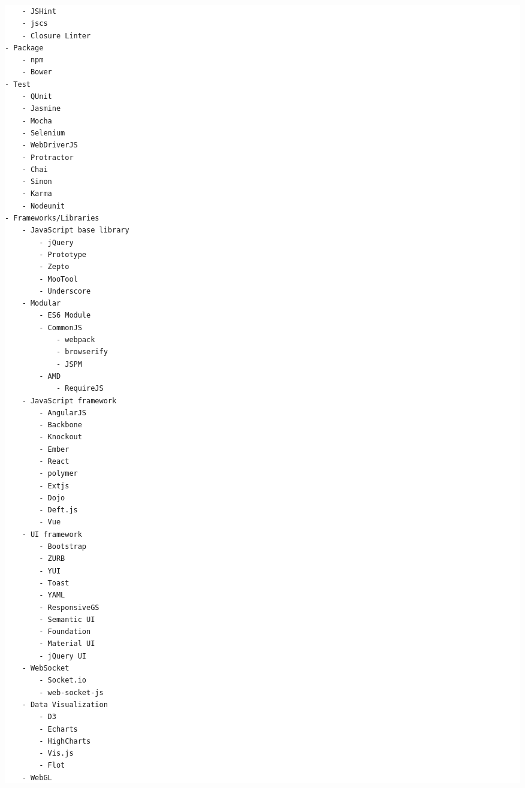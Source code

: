 		- JSHint
		- jscs
		- Closure Linter
	- Package
		- npm
		- Bower
	- Test
		- QUnit
		- Jasmine
		- Mocha
		- Selenium
		- WebDriverJS
		- Protractor
		- Chai
		- Sinon
		- Karma
		- Nodeunit
	- Frameworks/Libraries
		- JavaScript base library
			- jQuery
			- Prototype
			- Zepto
			- MooTool
			- Underscore
		- Modular
			- ES6 Module
			- CommonJS
				- webpack
				- browserify
				- JSPM
			- AMD
				- RequireJS
		- JavaScript framework
			- AngularJS
			- Backbone
			- Knockout
			- Ember
			- React
			- polymer
			- Extjs
			- Dojo
			- Deft.js
			- Vue
		- UI framework
			- Bootstrap
			- ZURB
			- YUI
			- Toast
			- YAML
			- ResponsiveGS
			- Semantic UI
			- Foundation
			- Material UI
			- jQuery UI
		- WebSocket
			- Socket.io
			- web-socket-js
		- Data Visualization
			- D3
			- Echarts
			- HighCharts
			- Vis.js
			- Flot
		- WebGL